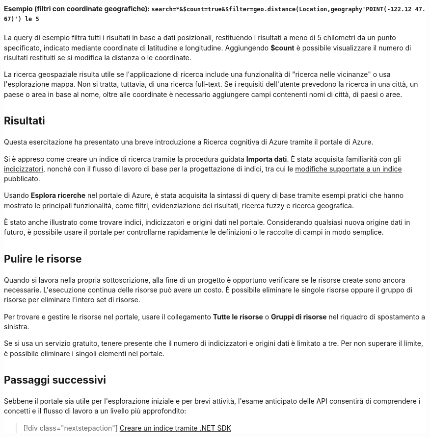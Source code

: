 #### <a name="example-geo-coordinate-filters-searchcounttruefiltergeodistancelocationgeographypoint-12212-4767-le-5"></a>Esempio (filtri con coordinate geografiche): `search=*&$count=true&$filter=geo.distance(Location,geography'POINT(-122.12 47.67)') le 5`

La query di esempio filtra tutti i risultati in base a dati posizionali, restituendo i risultati a meno di 5 chilometri da un punto specificato, indicato mediante coordinate di latitudine e longitudine. Aggiungendo **$count** è possibile visualizzare il numero di risultati restituiti se si modifica la distanza o le coordinate.

La ricerca geospaziale risulta utile se l'applicazione di ricerca include una funzionalità di "ricerca nelle vicinanze" o usa l'esplorazione mappa. Non si tratta, tuttavia, di una ricerca full-text. Se i requisiti dell'utente prevedono la ricerca in una città, un paese o area in base al nome, oltre alle coordinate è necessario aggiungere campi contenenti nomi di città, di paesi o aree.

## <a name="takeaways"></a>Risultati

Questa esercitazione ha presentato una breve introduzione a Ricerca cognitiva di Azure tramite il portale di Azure.

Si è appreso come creare un indice di ricerca tramite la procedura guidata **Importa dati**. È stata acquisita familiarità con gli [indicizzatori](search-indexer-overview.md), nonché con il flusso di lavoro di base per la progettazione di indici, tra cui le [modifiche supportate a un indice pubblicato](https://docs.microsoft.com/rest/api/searchservice/update-index).

Usando **Esplora ricerche** nel portale di Azure, è stata acquisita la sintassi di query di base tramite esempi pratici che hanno mostrato le principali funzionalità, come filtri, evidenziazione dei risultati, ricerca fuzzy e ricerca geografica.

È stato anche illustrato come trovare indici, indicizzatori e origini dati nel portale. Considerando qualsiasi nuova origine dati in futuro, è possibile usare il portale per controllarne rapidamente le definizioni o le raccolte di campi in modo semplice.

## <a name="clean-up-resources"></a>Pulire le risorse

Quando si lavora nella propria sottoscrizione, alla fine di un progetto è opportuno verificare se le risorse create sono ancora necessarie. L'esecuzione continua delle risorse può avere un costo. È possibile eliminare le singole risorse oppure il gruppo di risorse per eliminare l'intero set di risorse.

Per trovare e gestire le risorse nel portale, usare il collegamento **Tutte le risorse** o **Gruppi di risorse** nel riquadro di spostamento a sinistra.

Se si usa un servizio gratuito, tenere presente che il numero di indicizzatori e origini dati è limitato a tre. Per non superare il limite, è possibile eliminare i singoli elementi nel portale. 

## <a name="next-steps"></a>Passaggi successivi

Sebbene il portale sia utile per l'esplorazione iniziale e per brevi attività, l'esame anticipato delle API consentirà di comprendere i concetti e il flusso di lavoro a un livello più approfondito:

> [!div class="nextstepaction"]
> [Creare un indice tramite .NET SDK](https://docs.microsoft.com/azure/search/search-create-index-dotnet)